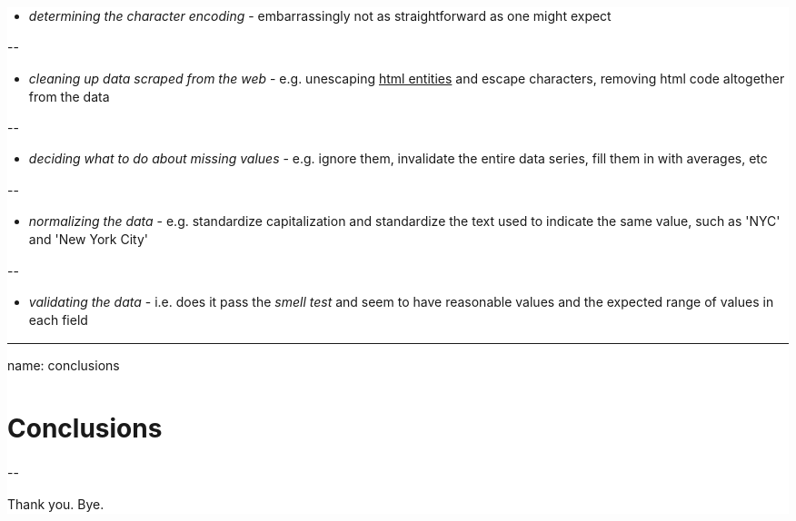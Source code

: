 - *determining the character encoding* - embarrassingly not as straightforward as one might expect

--

- *cleaning up data scraped from the web* - e.g. unescaping [html entities](http://www.entitycode.com/#common-content) and escape characters, removing html code altogether from the data

--

- *deciding what to do about missing values* - e.g. ignore them, invalidate the entire data series, fill them in with averages, etc

--

- *normalizing the data* - e.g. standardize capitalization and standardize the text used to indicate the same value, such as 'NYC' and 'New York City'

--

- *validating the data* - i.e. does it pass the *smell test* and seem to have reasonable values and the expected range of values in each field

---

name: conclusions

# Conclusions

--

Thank you.  Bye.
